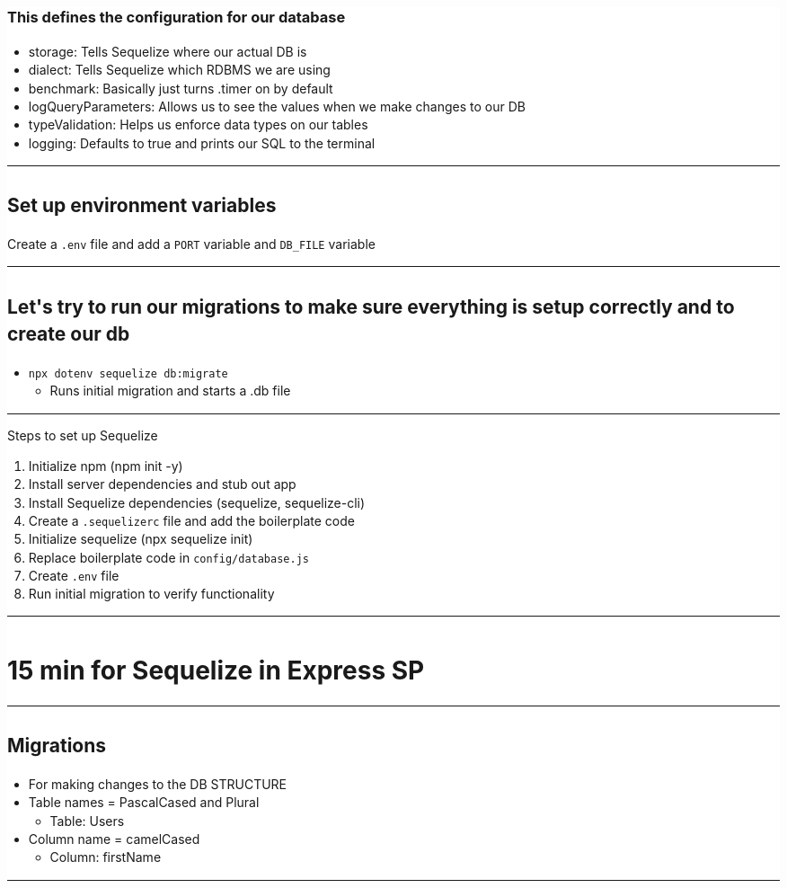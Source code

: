 
### This defines the configuration for our database

- storage: Tells Sequelize where our actual DB is
- dialect: Tells Sequelize which RDBMS we are using
- benchmark: Basically just turns .timer on by default
- logQueryParameters: Allows us to see the values when we make changes to our DB
- typeValidation: Helps us enforce data types on our tables
- logging: Defaults to true and prints our SQL to the terminal

---

## Set up environment variables

Create a `.env` file and add a `PORT` variable and `DB_FILE` variable

---

## Let's try to run our migrations to make sure everything is setup correctly and to create our db

- `npx dotenv sequelize db:migrate`
  - Runs initial migration and starts a .db file

---

Steps to set up Sequelize

1. Initialize npm (npm init -y)
2. Install server dependencies and stub out app
3. Install Sequelize dependencies (sequelize, sequelize-cli)
4. Create a `.sequelizerc` file and add the boilerplate code
5. Initialize sequelize (npx sequelize init)
6. Replace boilerplate code in `config/database.js`
7. Create `.env` file
8. Run initial migration to verify functionality

---

# 15 min for Sequelize in Express SP

---

## Migrations

- For making changes to the DB STRUCTURE
- Table names = PascalCased and Plural
  - Table: Users
- Column name = camelCased
  - Column: firstName

---
